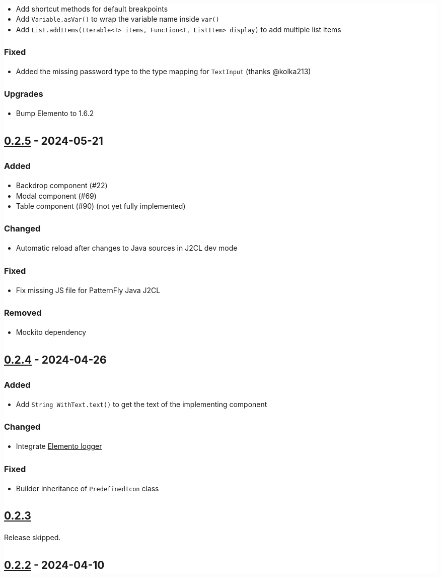 - Add shortcut methods for default breakpoints
- Add `Variable.asVar()` to wrap the variable name inside `var()`
- Add `List.addItems(Iterable<T> items, Function<T, ListItem> display)` to add multiple list items

### Fixed

- Added the missing password type to the type mapping for `TextInput` (thanks @kolka213)

### Upgrades

- Bump Elemento to 1.6.2

## [0.2.5] - 2024-05-21

### Added

- Backdrop component (#22)
- Modal component (#69)
- Table component (#90) (not yet fully implemented)

### Changed

- Automatic reload after changes to Java sources in J2CL dev mode

### Fixed

- Fix missing JS file for PatternFly Java J2CL

### Removed

- Mockito dependency

## [0.2.4] - 2024-04-26

### Added

- Add `String WithText.text()` to get the text of the implementing component

### Changed

- Integrate [Elemento logger](https://github.com/hal/elemento?tab=readme-ov-file#logger)

### Fixed

- Builder inheritance of `PredefinedIcon` class

## [0.2.3]

Release skipped.

## [0.2.2] - 2024-04-10


[Unreleased]: https://github.com/patternfly-java/patternfly-java/compare/v0.2.10...HEAD
[0.2.10]: https://github.com/patternfly-java/patternfly-java/compare/v0.2.9...v0.2.10
[0.2.9]: https://github.com/patternfly-java/patternfly-java/compare/v0.2.8...v0.2.9
[0.2.8]: https://github.com/patternfly-java/patternfly-java/compare/v0.2.7...v0.2.8
[0.2.7]: https://github.com/patternfly-java/patternfly-java/compare/v0.2.6...v0.2.7
[0.2.6]: https://github.com/patternfly-java/patternfly-java/compare/v0.2.5...v0.2.6
[0.2.5]: https://github.com/patternfly-java/patternfly-java/compare/v0.2.4...v0.2.5
[0.2.4]: https://github.com/patternfly-java/patternfly-java/compare/v0.2.3...v0.2.4
[0.2.3]: https://github.com/patternfly-java/patternfly-java/compare/v0.2.2...v0.2.3
[0.2.2]: https://github.com/patternfly-java/patternfly-java/compare/v0.2.1...v0.2.2
[0.2.1]: https://github.com/patternfly-java/patternfly-java/compare/v0.2.0...v0.2.1
[0.2.0]: https://github.com/patternfly-java/patternfly-java/compare/v0.1.5...v0.2.0
[0.1.5]: https://github.com/patternfly-java/patternfly-java/compare/v0.1.4...v0.1.5
[0.1.4]: https://github.com/patternfly-java/patternfly-java/compare/v0.1.3...v0.1.4
[0.1.3]: https://github.com/patternfly-java/patternfly-java/compare/v0.1.2...v0.1.3
[0.1.2]: https://github.com/patternfly-java/patternfly-java/compare/v0.1.1...v0.1.2
[0.1.1]: https://github.com/patternfly-java/patternfly-java/compare/v0.1.0...v0.1.1
[0.1.0]: https://github.com/patternfly-java/patternfly-java/compare/v0.0.7...v0.1.0
[0.0.7]: https://github.com/patternfly-java/patternfly-java/compare/v0.0.6...v0.0.7
[0.0.6]: https://github.com/patternfly-java/patternfly-java/compare/v0.0.5...v0.0.6
[0.0.5]: https://github.com/patternfly-java/patternfly-java/compare/v0.0.4...v0.0.5
[0.0.4]: https://github.com/patternfly-java/patternfly-java/compare/v0.0.3...v0.0.4
[0.0.3]: https://github.com/patternfly-java/patternfly-java/compare/v0.0.2...v0.0.3
[0.0.2]: https://github.com/patternfly-java/patternfly-java/compare/v0.0.1...v0.0.2
[0.0.1]: https://github.com/patternfly-java/patternfly-java/compare/vTemplate...v0.0.1